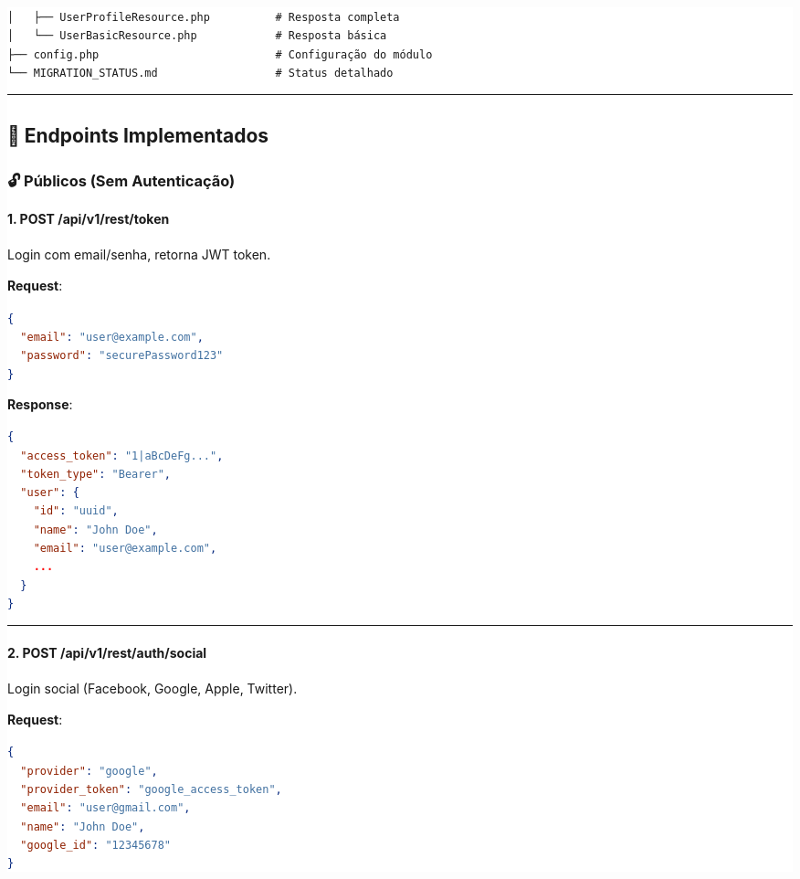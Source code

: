 ```
│   ├── UserProfileResource.php          # Resposta completa
│   └── UserBasicResource.php            # Resposta básica
├── config.php                           # Configuração do módulo
└── MIGRATION_STATUS.md                  # Status detalhado
```

---

## 🚀 Endpoints Implementados

### 🔓 Públicos (Sem Autenticação)

#### 1. **POST /api/v1/rest/token**
Login com email/senha, retorna JWT token.

**Request**:
```json
{
  "email": "user@example.com",
  "password": "securePassword123"
}
```

**Response**:
```json
{
  "access_token": "1|aBcDeFg...",
  "token_type": "Bearer",
  "user": {
    "id": "uuid",
    "name": "John Doe",
    "email": "user@example.com",
    ...
  }
}
```

---

#### 2. **POST /api/v1/rest/auth/social**
Login social (Facebook, Google, Apple, Twitter).

**Request**:
```json
{
  "provider": "google",
  "provider_token": "google_access_token",
  "email": "user@gmail.com",
  "name": "John Doe",
  "google_id": "12345678"
}
```
